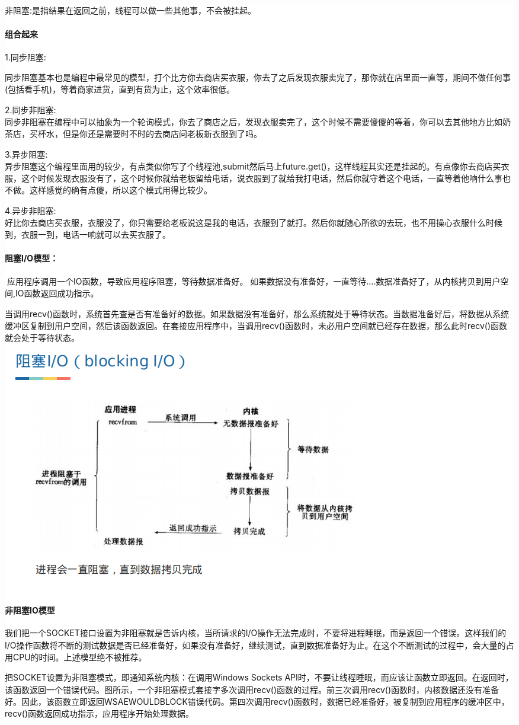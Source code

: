 非阻塞:是指结果在返回之前，线程可以做一些其他事，不会被挂起。

####  组合起来  

 1.同步阻塞:  

同步阻塞基本也是编程中最常见的模型，打个比方你去商店买衣服，你去了之后发现衣服卖完了，那你就在店里面一直等，期间不做任何事(包括看手机)，等着商家进货，直到有货为止，这个效率很低。

 2.同步非阻塞:  
同步非阻塞在编程中可以抽象为一个轮询模式，你去了商店之后，发现衣服卖完了，这个时候不需要傻傻的等着，你可以去其他地方比如奶茶店，买杯水，但是你还是需要时不时的去商店问老板新衣服到了吗。

 3.异步阻塞:  
异步阻塞这个编程里面用的较少，有点类似你写了个线程池,submit然后马上future.get()，这样线程其实还是挂起的。有点像你去商店买衣服，这个时候发现衣服没有了，这个时候你就给老板留给电话，说衣服到了就给我打电话，然后你就守着这个电话，一直等着他响什么事也不做。这样感觉的确有点傻，所以这个模式用得比较少。

 4.异步非阻塞:  
好比你去商店买衣服，衣服没了，你只需要给老板说这是我的电话，衣服到了就打。然后你就随心所欲的去玩，也不用操心衣服什么时候到，衣服一到，电话一响就可以去买衣服了。

####  阻塞I/O模型：  

​       应用程序调用一个IO函数，导致应用程序阻塞，等待数据准备好。 如果数据没有准备好，一直等待….数据准备好了，从内核拷贝到用户空间,IO函数返回成功指示。

 当调用recv()函数时，系统首先查是否有准备好的数据。如果数据没有准备好，那么系统就处于等待状态。当数据准备好后，将数据从系统缓冲区复制到用户空间，然后该函数返回。在套接应用程序中，当调用recv()函数时，未必用户空间就已经存在数据，那么此时recv()函数就会处于等待状态。

![20200401_812b80](image/8.netty/20200401_812b80.png)

####  非阻塞IO模型   

​    我们把一个SOCKET接口设置为非阻塞就是告诉内核，当所请求的I/O操作无法完成时，不要将进程睡眠，而是返回一个错误。这样我们的I/O操作函数将不断的测试数据是否已经准备好，如果没有准备好，继续测试，直到数据准备好为止。在这个不断测试的过程中，会大量的占用CPU的时间。上述模型绝不被推荐。

  把SOCKET设置为非阻塞模式，即通知系统内核：在调用Windows Sockets API时，不要让线程睡眠，而应该让函数立即返回。在返回时，该函数返回一个错误代码。图所示，一个非阻塞模式套接字多次调用recv()函数的过程。前三次调用recv()函数时，内核数据还没有准备好。因此，该函数立即返回WSAEWOULDBLOCK错误代码。第四次调用recv()函数时，数据已经准备好，被复制到应用程序的缓冲区中，recv()函数返回成功指示，应用程序开始处理数据。
